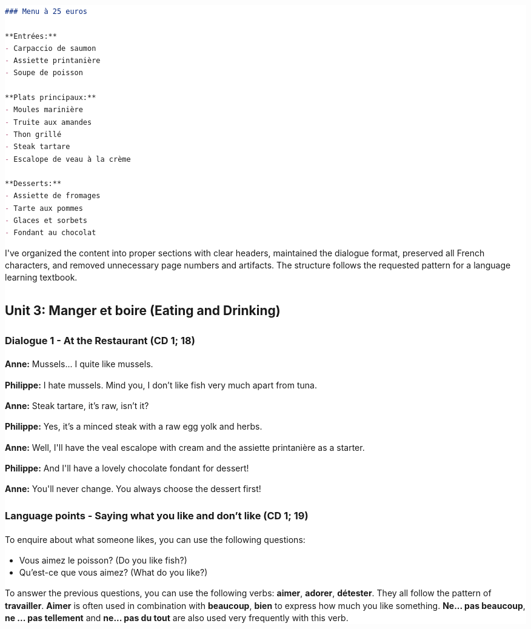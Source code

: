 ```markdown
### Menu à 25 euros

**Entrées:**
- Carpaccio de saumon
- Assiette printanière
- Soupe de poisson

**Plats principaux:**
- Moules marinière
- Truite aux amandes
- Thon grillé
- Steak tartare
- Escalope de veau à la crème

**Desserts:**
- Assiette de fromages
- Tarte aux pommes
- Glaces et sorbets
- Fondant au chocolat
```

I've organized the content into proper sections with clear headers, maintained the dialogue format, preserved all French characters, and removed unnecessary page numbers and artifacts. The structure follows the requested pattern for a language learning textbook.

## Unit 3: Manger et boire (Eating and Drinking)

### Dialogue 1 - At the Restaurant (CD 1; 18)

**Anne:** Mussels... I quite like mussels.

**Philippe:** I hate mussels. Mind you, I don’t like fish very much apart from tuna.

**Anne:** Steak tartare, it’s raw, isn’t it?

**Philippe:** Yes, it’s a minced steak with a raw egg yolk and herbs.

**Anne:** Well, I'll have the veal escalope with cream and the assiette printanière as a starter.

**Philippe:** And I'll have a lovely chocolate fondant for dessert!

**Anne:** You'll never change. You always choose the dessert first!

### Language points - Saying what you like and don’t like (CD 1; 19)

To enquire about what someone likes, you can use the following questions:

- Vous aimez le poisson? (Do you like fish?)
- Qu’est-ce que vous aimez? (What do you like?)

To answer the previous questions, you can use the following verbs: **aimer**, **adorer**, **détester**. They all follow the pattern of **travailler**. **Aimer** is often used in combination with **beaucoup**, **bien** to express how much you like something. **Ne... pas beaucoup**, **ne ... pas tellement** and **ne... pas du tout** are also used very frequently with this verb.
